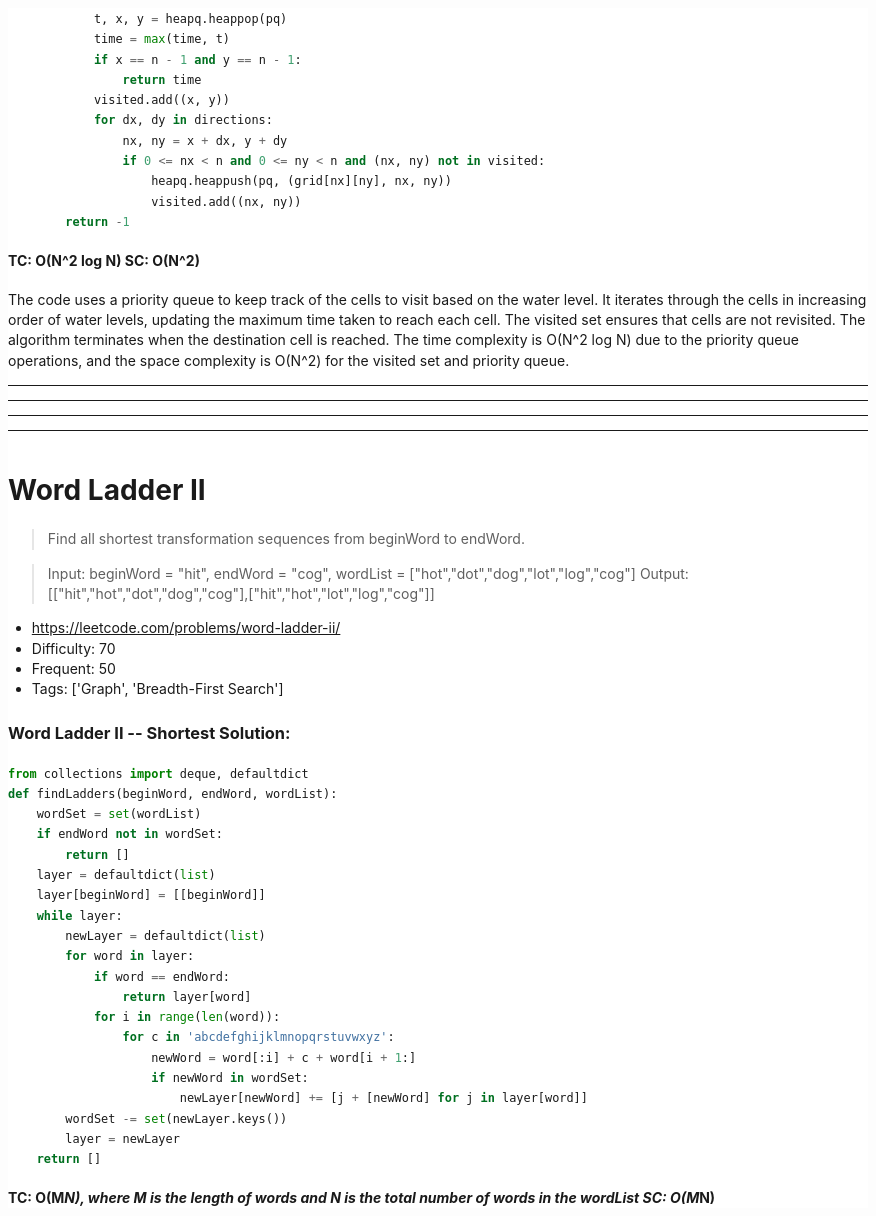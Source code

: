 ```python
            t, x, y = heapq.heappop(pq)
            time = max(time, t)
            if x == n - 1 and y == n - 1:
                return time
            visited.add((x, y))
            for dx, dy in directions:
                nx, ny = x + dx, y + dy
                if 0 <= nx < n and 0 <= ny < n and (nx, ny) not in visited:
                    heapq.heappush(pq, (grid[nx][ny], nx, ny))
                    visited.add((nx, ny))
        return -1
```
#### TC: O(N^2 log N) **SC:** O(N^2)

The code uses a priority queue to keep track of the cells to visit based on the water level. It
iterates through the cells in increasing order of water levels, updating the maximum time taken to
reach each cell. The visited set ensures that cells are not revisited. The algorithm terminates when
the destination cell is reached. The time complexity is O(N^2 log N) due to the priority queue
operations, and the space complexity is O(N^2) for the visited set and priority queue.

---
---
---
 --- 
# Word Ladder II
>Find all shortest transformation sequences from beginWord to endWord.

>Input: beginWord = "hit", endWord = "cog", wordList = ["hot","dot","dog","lot","log","cog"]
Output: [["hit","hot","dot","dog","cog"],["hit","hot","lot","log","cog"]]
- https://leetcode.com/problems/word-ladder-ii/
- Difficulty: 70
- Frequent: 50
- Tags: ['Graph', 'Breadth-First Search']

### Word Ladder II -- Shortest Solution:
```python
from collections import deque, defaultdict
def findLadders(beginWord, endWord, wordList):
    wordSet = set(wordList)
    if endWord not in wordSet:
        return []
    layer = defaultdict(list)
    layer[beginWord] = [[beginWord]]
    while layer:
        newLayer = defaultdict(list)
        for word in layer:
            if word == endWord:
                return layer[word]
            for i in range(len(word)):
                for c in 'abcdefghijklmnopqrstuvwxyz':
                    newWord = word[:i] + c + word[i + 1:]
                    if newWord in wordSet:
                        newLayer[newWord] += [j + [newWord] for j in layer[word]]
        wordSet -= set(newLayer.keys())
        layer = newLayer
    return []
```
#### TC: O(M*N), where M is the length of words and N is the total number of words in the wordList **SC:** O(M*N)
